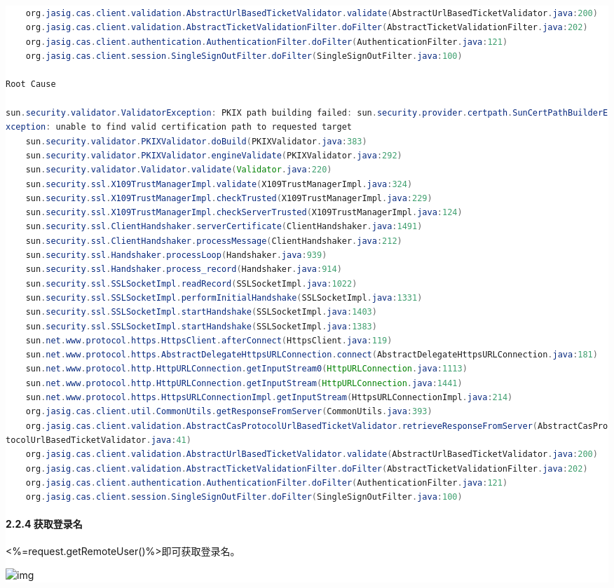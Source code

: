 ```java
    org.jasig.cas.client.validation.AbstractUrlBasedTicketValidator.validate(AbstractUrlBasedTicketValidator.java:200)
    org.jasig.cas.client.validation.AbstractTicketValidationFilter.doFilter(AbstractTicketValidationFilter.java:202)
    org.jasig.cas.client.authentication.AuthenticationFilter.doFilter(AuthenticationFilter.java:121)
    org.jasig.cas.client.session.SingleSignOutFilter.doFilter(SingleSignOutFilter.java:100)

Root Cause

sun.security.validator.ValidatorException: PKIX path building failed: sun.security.provider.certpath.SunCertPathBuilderException: unable to find valid certification path to requested target
    sun.security.validator.PKIXValidator.doBuild(PKIXValidator.java:383)
    sun.security.validator.PKIXValidator.engineValidate(PKIXValidator.java:292)
    sun.security.validator.Validator.validate(Validator.java:220)
    sun.security.ssl.X109TrustManagerImpl.validate(X109TrustManagerImpl.java:324)
    sun.security.ssl.X109TrustManagerImpl.checkTrusted(X109TrustManagerImpl.java:229)
    sun.security.ssl.X109TrustManagerImpl.checkServerTrusted(X109TrustManagerImpl.java:124)
    sun.security.ssl.ClientHandshaker.serverCertificate(ClientHandshaker.java:1491)
    sun.security.ssl.ClientHandshaker.processMessage(ClientHandshaker.java:212)
    sun.security.ssl.Handshaker.processLoop(Handshaker.java:939)
    sun.security.ssl.Handshaker.process_record(Handshaker.java:914)
    sun.security.ssl.SSLSocketImpl.readRecord(SSLSocketImpl.java:1022)
    sun.security.ssl.SSLSocketImpl.performInitialHandshake(SSLSocketImpl.java:1331)
    sun.security.ssl.SSLSocketImpl.startHandshake(SSLSocketImpl.java:1403)
    sun.security.ssl.SSLSocketImpl.startHandshake(SSLSocketImpl.java:1383)
    sun.net.www.protocol.https.HttpsClient.afterConnect(HttpsClient.java:119)
    sun.net.www.protocol.https.AbstractDelegateHttpsURLConnection.connect(AbstractDelegateHttpsURLConnection.java:181)
    sun.net.www.protocol.http.HttpURLConnection.getInputStream0(HttpURLConnection.java:1113)
    sun.net.www.protocol.http.HttpURLConnection.getInputStream(HttpURLConnection.java:1441)
    sun.net.www.protocol.https.HttpsURLConnectionImpl.getInputStream(HttpsURLConnectionImpl.java:214)
    org.jasig.cas.client.util.CommonUtils.getResponseFromServer(CommonUtils.java:393)
    org.jasig.cas.client.validation.AbstractCasProtocolUrlBasedTicketValidator.retrieveResponseFromServer(AbstractCasProtocolUrlBasedTicketValidator.java:41)
    org.jasig.cas.client.validation.AbstractUrlBasedTicketValidator.validate(AbstractUrlBasedTicketValidator.java:200)
    org.jasig.cas.client.validation.AbstractTicketValidationFilter.doFilter(AbstractTicketValidationFilter.java:202)
    org.jasig.cas.client.authentication.AuthenticationFilter.doFilter(AuthenticationFilter.java:121)
    org.jasig.cas.client.session.SingleSignOutFilter.doFilter(SingleSignOutFilter.java:100)
```

#### 2.2.4 获取登录名

<%=request.getRemoteUser()%>即可获取登录名。

![img](https://i.imgur.com/bhUUziD.png)
